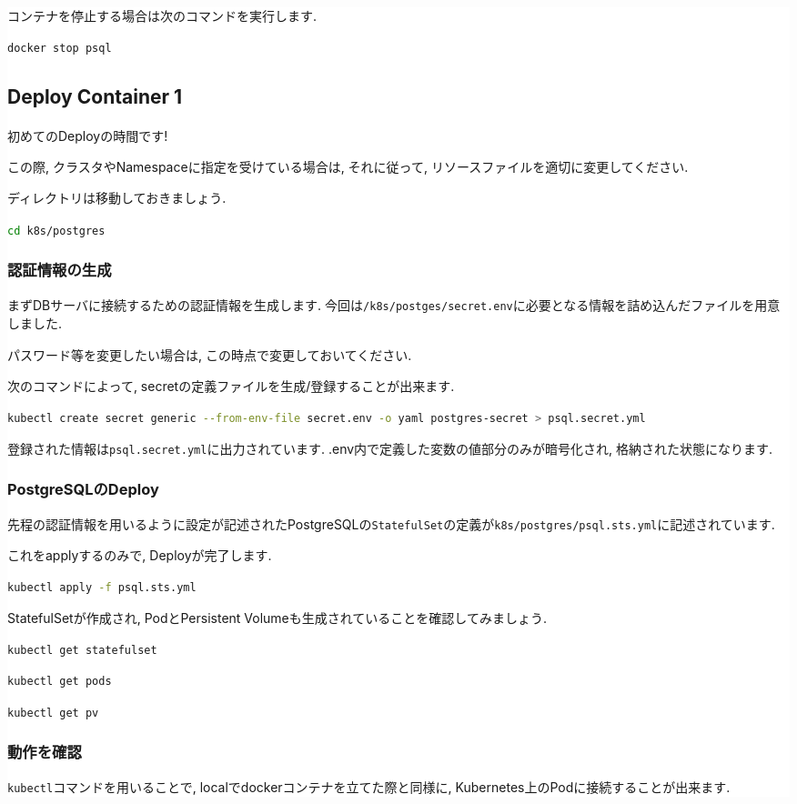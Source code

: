 コンテナを停止する場合は次のコマンドを実行します.
```
docker stop psql
```

## Deploy Container 1

初めてのDeployの時間です!

この際, クラスタやNamespaceに指定を受けている場合は, それに従って, リソースファイルを適切に変更してください.

ディレクトリは移動しておきましょう.
```bash
cd k8s/postgres
```

### 認証情報の生成

まずDBサーバに接続するための認証情報を生成します.
今回は`/k8s/postges/secret.env`に必要となる情報を詰め込んだファイルを用意しました.

パスワード等を変更したい場合は, この時点で変更しておいてください.

次のコマンドによって, secretの定義ファイルを生成/登録することが出来ます.
```bash
kubectl create secret generic --from-env-file secret.env -o yaml postgres-secret > psql.secret.yml
```

登録された情報は`psql.secret.yml`に出力されています.
.env内で定義した変数の値部分のみが暗号化され, 格納された状態になります.

### PostgreSQLのDeploy

先程の認証情報を用いるように設定が記述されたPostgreSQLの`StatefulSet`の定義が`k8s/postgres/psql.sts.yml`に記述されています.

これをapplyするのみで, Deployが完了します.

```bash
kubectl apply -f psql.sts.yml
```

StatefulSetが作成され, PodとPersistent Volumeも生成されていることを確認してみましょう.

```bash
kubectl get statefulset
```

```bash
kubectl get pods
```

```bash
kubectl get pv
```


### 動作を確認

`kubectl`コマンドを用いることで, localでdockerコンテナを立てた際と同様に, Kubernetes上のPodに接続することが出来ます.
